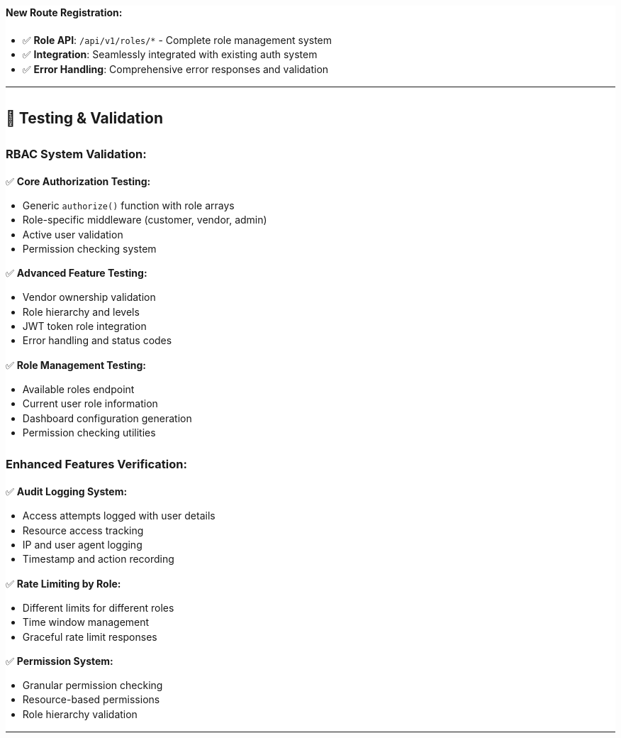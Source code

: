 #### **New Route Registration:**

- ✅ **Role API**: `/api/v1/roles/*` - Complete role management system
- ✅ **Integration**: Seamlessly integrated with existing auth system
- ✅ **Error Handling**: Comprehensive error responses and validation

---

## 🧪 Testing & Validation

### **RBAC System Validation:**

✅ **Core Authorization Testing:**

- Generic `authorize()` function with role arrays
- Role-specific middleware (customer, vendor, admin)
- Active user validation
- Permission checking system

✅ **Advanced Feature Testing:**

- Vendor ownership validation
- Role hierarchy and levels
- JWT token role integration
- Error handling and status codes

✅ **Role Management Testing:**

- Available roles endpoint
- Current user role information
- Dashboard configuration generation
- Permission checking utilities

### **Enhanced Features Verification:**

✅ **Audit Logging System:**

- Access attempts logged with user details
- Resource access tracking
- IP and user agent logging
- Timestamp and action recording

✅ **Rate Limiting by Role:**

- Different limits for different roles
- Time window management
- Graceful rate limit responses

✅ **Permission System:**

- Granular permission checking
- Resource-based permissions
- Role hierarchy validation

---
